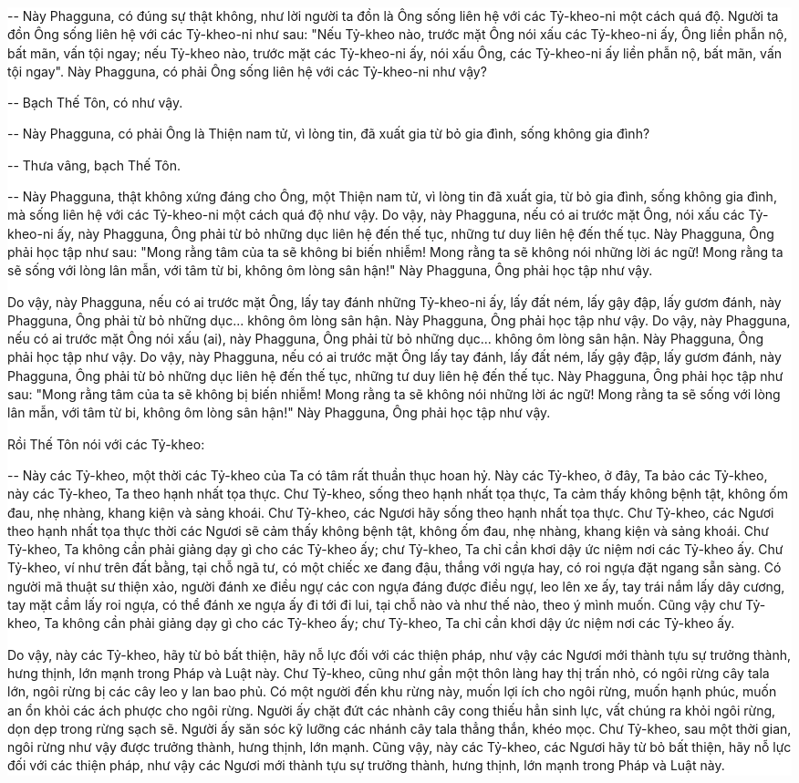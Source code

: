 -- Này Phagguna, có đúng sự thật không, như lời người ta đồn là Ông sống liên hệ với các Tỷ-kheo-ni một cách quá độ. Người ta đồn Ông sống liên hệ với các Tỷ-kheo-ni như sau: "Nếu Tỷ-kheo nào, trước mặt Ông nói xấu các Tỷ-kheo-ni ấy, Ông liền phẫn nộ, bất mãn, vấn tội ngay; nếu Tỷ-kheo nào, trước mặt các Tỷ-kheo-ni ấy, nói xấu Ông, các Tỷ-kheo-ni ấy liền phẫn nộ, bất mãn, vấn tội ngay". Này Phagguna, có phải Ông sống liên hệ với các Tỷ-kheo-ni như vậy?

-- Bạch Thế Tôn, có như vậy.

-- Này Phagguna, có phải Ông là Thiện nam tử, vì lòng tin, đã xuất gia từ bỏ gia đình, sống không gia đình?

-- Thưa vâng, bạch Thế Tôn.

-- Này Phagguna, thật không xứng đáng cho Ông, một Thiện nam tử, vì lòng tin đã xuất gia, từ bỏ gia đình, sống không gia đình, mà sống liên hệ với các Tỷ-kheo-ni một cách quá độ như vậy. Do vậy, này Phagguna, nếu có ai trước mặt Ông, nói xấu các Tỷ-kheo-ni ấy, này Phagguna, Ông phải từ bỏ những dục liên hệ đến thế tục, những tư duy liên hệ đến thế tục. Này Phagguna, Ông phải học tập như sau: "Mong rằng tâm của ta sẽ không bi biến nhiễm! Mong rằng ta sẽ không nói những lời ác ngữ! Mong rằng ta sẽ sống với lòng lân mẫn, với tâm từ bi, không ôm lòng sân hận!" Này Phagguna, Ông phải học tập như vậy.

Do vậy, này Phagguna, nếu có ai trước mặt Ông, lấy tay đánh những Tỷ-kheo-ni ấy, lấy đất ném, lấy gậy đập, lấy gươm đánh, này Phagguna, Ông phải từ bỏ những dục... không ôm lòng sân hận. Này Phagguna, Ông phải học tập như vậy. Do vậy, này Phagguna, nếu có ai trước mặt Ông nói xấu (ai), này Phagguna, Ông phải từ bỏ những dục... không ôm lòng sân hận. Này Phagguna, Ông phải học tập như vậy. Do vậy, này Phagguna, nếu có ai trước mặt Ông lấy tay đánh, lấy đất ném, lấy gậy đập, lấy gươm đánh, này Phagguna, Ông phải từ bỏ những dục liên hệ đến thế tục, những tư duy liên hệ đến thế tục. Này Phagguna, Ông phải học tập như sau: "Mong rằng tâm của ta sẽ không bị biến nhiễm! Mong rằng ta sẽ không nói những lời ác ngữ! Mong rằng ta sẽ sống với lòng lân mẫn, với tâm từ bi, không ôm lòng sân hận!" Này Phagguna, Ông phải học tập như vậy.

Rồi Thế Tôn nói với các Tỷ-kheo:

-- Này các Tỷ-kheo, một thời các Tỷ-kheo của Ta có tâm rất thuần thục hoan hỷ. Này các Tỷ-kheo, ở đây, Ta bảo các Tỷ-kheo, này các Tỷ-kheo, Ta theo hạnh nhất tọa thực. Chư Tỷ-kheo, sống theo hạnh nhất tọa thực, Ta cảm thấy không bệnh tật, không ốm đau, nhẹ nhàng, khang kiện và sảng khoái. Chư Tỷ-kheo, các Ngươi hãy sống theo hạnh nhất tọa thực. Chư Tỷ-kheo, các Ngươi theo hạnh nhất tọa thực thời các Ngươi sẽ cảm thấy không bệnh tật, không ốm đau, nhẹ nhàng, khang kiện và sảng khoái. Chư Tỷ-kheo, Ta không cần phải giảng dạy gì cho các Tỷ-kheo ấy; chư Tỷ-kheo, Ta chỉ cần khơi dậy ức niệm nơi các Tỷ-kheo ấy. Chư Tỷ-kheo, ví như trên đất bằng, tại chỗ ngã tư, có một chiếc xe đang đậu, thắng với ngựa hay, có roi ngựa đặt ngang sẵn sàng. Có người mã thuật sư thiện xảo, người đánh xe điều ngự các con ngựa đáng được điều ngự, leo lên xe ấy, tay trái nắm lấy dây cương, tay mặt cầm lấy roi ngựa, có thể đánh xe ngựa ấy đi tới đi lui, tại chỗ nào và như thế nào, theo ý mình muốn. Cũng vậy chư Tỷ-kheo, Ta không cần phải giảng dạy gì cho các Tỷ-kheo ấy; chư Tỷ-kheo, Ta chỉ cần khơi dậy ức niệm nơi các Tỷ-kheo ấy.

Do vậy, này các Tỷ-kheo, hãy từ bỏ bất thiện, hãy nỗ lực đối với các thiện pháp, như vậy các Ngươi mới thành tựu sự trưởng thành, hưng thịnh, lớn mạnh trong Pháp và Luật này. Chư Tỷ-kheo, cũng như gần một thôn làng hay thị trấn nhỏ, có ngôi rừng cây tala lớn, ngôi rừng bị các cây leo y lan bao phủ. Có một người đến khu rừng này, muốn lợi ích cho ngôi rừng, muốn hạnh phúc, muốn an ổn khỏi các ách phược cho ngôi rừng. Người ấy chặt đứt các nhành cây cong thiếu hẳn sinh lực, vất chúng ra khỏi ngôi rừng, dọn dẹp trong rừng sạch sẽ. Người ấy săn sóc kỹ lưỡng các nhánh cây tala thẳng thắn, khéo mọc. Chư Tỷ-kheo, sau một thời gian, ngôi rừng như vậy được trưởng thành, hưng thịnh, lớn mạnh. Cũng vậy, này các Tỷ-kheo, các Ngươi hãy từ bỏ bất thiện, hãy nỗ lực đối với các thiện pháp, như vậy các Ngươi mới thành tựu sự trưởng thành, hưng thịnh, lớn mạnh trong Pháp và Luật này.

